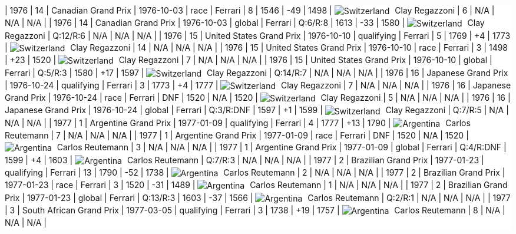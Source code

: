 | 1976 | 14 | Canadian Grand Prix | 1976-10-03 | race | Ferrari | 8 | 1546 | -49 | 1498 | <img src="https://upload.wikimedia.org/wikipedia/commons/f/f3/Flag_of_Switzerland.svg" alt="Switzerland" width="20" height="auto" style="vertical-align: middle; margin-right: 5px;" onerror="this.outerHTML='🇨🇭'; this.style.marginRight='5px';"/> Clay Regazzoni | 6 | N/A | N/A | N/A |
| 1976 | 14 | Canadian Grand Prix | 1976-10-03 | global | Ferrari | Q:6/R:8 | 1613 | -33 | 1580 | <img src="https://upload.wikimedia.org/wikipedia/commons/f/f3/Flag_of_Switzerland.svg" alt="Switzerland" width="20" height="auto" style="vertical-align: middle; margin-right: 5px;" onerror="this.outerHTML='🇨🇭'; this.style.marginRight='5px';"/> Clay Regazzoni | Q:12/R:6 | N/A | N/A | N/A |
| 1976 | 15 | United States Grand Prix | 1976-10-10 | qualifying | Ferrari | 5 | 1769 | +4 | 1773 | <img src="https://upload.wikimedia.org/wikipedia/commons/f/f3/Flag_of_Switzerland.svg" alt="Switzerland" width="20" height="auto" style="vertical-align: middle; margin-right: 5px;" onerror="this.outerHTML='🇨🇭'; this.style.marginRight='5px';"/> Clay Regazzoni | 14 | N/A | N/A | N/A |
| 1976 | 15 | United States Grand Prix | 1976-10-10 | race | Ferrari | 3 | 1498 | +23 | 1520 | <img src="https://upload.wikimedia.org/wikipedia/commons/f/f3/Flag_of_Switzerland.svg" alt="Switzerland" width="20" height="auto" style="vertical-align: middle; margin-right: 5px;" onerror="this.outerHTML='🇨🇭'; this.style.marginRight='5px';"/> Clay Regazzoni | 7 | N/A | N/A | N/A |
| 1976 | 15 | United States Grand Prix | 1976-10-10 | global | Ferrari | Q:5/R:3 | 1580 | +17 | 1597 | <img src="https://upload.wikimedia.org/wikipedia/commons/f/f3/Flag_of_Switzerland.svg" alt="Switzerland" width="20" height="auto" style="vertical-align: middle; margin-right: 5px;" onerror="this.outerHTML='🇨🇭'; this.style.marginRight='5px';"/> Clay Regazzoni | Q:14/R:7 | N/A | N/A | N/A |
| 1976 | 16 | Japanese Grand Prix | 1976-10-24 | qualifying | Ferrari | 3 | 1773 | +4 | 1777 | <img src="https://upload.wikimedia.org/wikipedia/commons/f/f3/Flag_of_Switzerland.svg" alt="Switzerland" width="20" height="auto" style="vertical-align: middle; margin-right: 5px;" onerror="this.outerHTML='🇨🇭'; this.style.marginRight='5px';"/> Clay Regazzoni | 7 | N/A | N/A | N/A |
| 1976 | 16 | Japanese Grand Prix | 1976-10-24 | race | Ferrari | DNF | 1520 | N/A | 1520 | <img src="https://upload.wikimedia.org/wikipedia/commons/f/f3/Flag_of_Switzerland.svg" alt="Switzerland" width="20" height="auto" style="vertical-align: middle; margin-right: 5px;" onerror="this.outerHTML='🇨🇭'; this.style.marginRight='5px';"/> Clay Regazzoni | 5 | N/A | N/A | N/A |
| 1976 | 16 | Japanese Grand Prix | 1976-10-24 | global | Ferrari | Q:3/R:DNF | 1597 | +1 | 1599 | <img src="https://upload.wikimedia.org/wikipedia/commons/f/f3/Flag_of_Switzerland.svg" alt="Switzerland" width="20" height="auto" style="vertical-align: middle; margin-right: 5px;" onerror="this.outerHTML='🇨🇭'; this.style.marginRight='5px';"/> Clay Regazzoni | Q:7/R:5 | N/A | N/A | N/A |
| 1977 | 1 | Argentine Grand Prix | 1977-01-09 | qualifying | Ferrari | 4 | 1777 | +13 | 1790 | <img src="https://upload.wikimedia.org/wikipedia/commons/1/1a/Flag_of_Argentina.svg" alt="Argentina" width="20" height="auto" style="vertical-align: middle; margin-right: 5px;" onerror="this.outerHTML='🇦🇷'; this.style.marginRight='5px';"/> Carlos Reutemann | 7 | N/A | N/A | N/A |
| 1977 | 1 | Argentine Grand Prix | 1977-01-09 | race | Ferrari | DNF | 1520 | N/A | 1520 | <img src="https://upload.wikimedia.org/wikipedia/commons/1/1a/Flag_of_Argentina.svg" alt="Argentina" width="20" height="auto" style="vertical-align: middle; margin-right: 5px;" onerror="this.outerHTML='🇦🇷'; this.style.marginRight='5px';"/> Carlos Reutemann | 3 | N/A | N/A | N/A |
| 1977 | 1 | Argentine Grand Prix | 1977-01-09 | global | Ferrari | Q:4/R:DNF | 1599 | +4 | 1603 | <img src="https://upload.wikimedia.org/wikipedia/commons/1/1a/Flag_of_Argentina.svg" alt="Argentina" width="20" height="auto" style="vertical-align: middle; margin-right: 5px;" onerror="this.outerHTML='🇦🇷'; this.style.marginRight='5px';"/> Carlos Reutemann | Q:7/R:3 | N/A | N/A | N/A |
| 1977 | 2 | Brazilian Grand Prix | 1977-01-23 | qualifying | Ferrari | 13 | 1790 | -52 | 1738 | <img src="https://upload.wikimedia.org/wikipedia/commons/1/1a/Flag_of_Argentina.svg" alt="Argentina" width="20" height="auto" style="vertical-align: middle; margin-right: 5px;" onerror="this.outerHTML='🇦🇷'; this.style.marginRight='5px';"/> Carlos Reutemann | 2 | N/A | N/A | N/A |
| 1977 | 2 | Brazilian Grand Prix | 1977-01-23 | race | Ferrari | 3 | 1520 | -31 | 1489 | <img src="https://upload.wikimedia.org/wikipedia/commons/1/1a/Flag_of_Argentina.svg" alt="Argentina" width="20" height="auto" style="vertical-align: middle; margin-right: 5px;" onerror="this.outerHTML='🇦🇷'; this.style.marginRight='5px';"/> Carlos Reutemann | 1 | N/A | N/A | N/A |
| 1977 | 2 | Brazilian Grand Prix | 1977-01-23 | global | Ferrari | Q:13/R:3 | 1603 | -37 | 1566 | <img src="https://upload.wikimedia.org/wikipedia/commons/1/1a/Flag_of_Argentina.svg" alt="Argentina" width="20" height="auto" style="vertical-align: middle; margin-right: 5px;" onerror="this.outerHTML='🇦🇷'; this.style.marginRight='5px';"/> Carlos Reutemann | Q:2/R:1 | N/A | N/A | N/A |
| 1977 | 3 | South African Grand Prix | 1977-03-05 | qualifying | Ferrari | 3 | 1738 | +19 | 1757 | <img src="https://upload.wikimedia.org/wikipedia/commons/1/1a/Flag_of_Argentina.svg" alt="Argentina" width="20" height="auto" style="vertical-align: middle; margin-right: 5px;" onerror="this.outerHTML='🇦🇷'; this.style.marginRight='5px';"/> Carlos Reutemann | 8 | N/A | N/A | N/A |